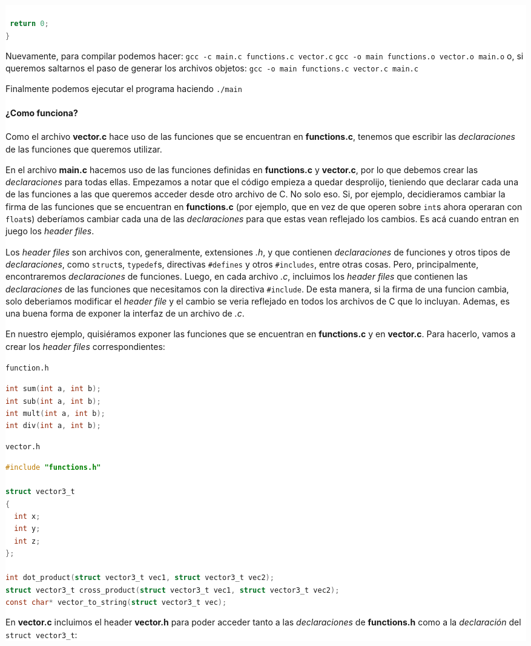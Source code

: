  ``` C

  return 0;
}
 ```
 Nuevamente, para compilar podemos hacer:
  `gcc -c main.c functions.c vector.c`
  `gcc -o main functions.o vector.o main.o`
o, si queremos saltarnos el paso de generar los archivos objetos:
  `gcc -o main functions.c vector.c main.c`

Finalmente podemos ejecutar el programa haciendo `./main`

#### ¿Como funciona?
Como el archivo **vector.c** hace uso de las funciones que se encuentran en **functions.c**, tenemos que escribir las _declaraciones_ de las funciones que queremos utilizar.

En el archivo **main.c** hacemos uso de las funciones definidas en **functions.c** y **vector.c**, por lo que debemos crear las _declaraciones_ para todas ellas. Empezamos a notar que el código empieza a quedar desprolijo, tieniendo que declarar cada una de las funciones a las que queremos acceder desde otro archivo de C. No solo eso. Si, por ejemplo, decidieramos cambiar la firma de las funciones que se encuentran en **functions.c** (por ejemplo, que en vez de que operen sobre `int`s ahora operaran con `float`s) deberíamos cambiar cada una de las _declaraciones_ para que estas vean reflejado los cambios. Es acá cuando entran en juego los _header files_.

Los _header files_ son archivos con, generalmente, extensiones _.h_, y que contienen _declaraciones_ de funciones y otros tipos de _declaraciones_, como `struct`s, `typedef`s, directivas `#defines` y otros `#includes`, entre otras cosas. Pero, principalmente, encontraremos _declaraciones_ de funciones. Luego, en cada archivo _.c_, incluimos los _header files_ que contienen las _declaraciones_ de las funciones que necesitamos con la directiva `#include`. De esta manera, si la firma de una funcion cambia, solo deberiamos modificar el _header file_ y el cambio se veria reflejado en todos los archivos de C que lo incluyan. Ademas, es una buena forma de exponer la interfaz de un archivo de _.c_.

En nuestro ejemplo, quisiéramos exponer las funciones que se encuentran en **functions.c** y en **vector.c**. Para hacerlo, vamos a crear los _header files_ correspondientes:

`function.h`
``` C
int sum(int a, int b);
int sub(int a, int b);
int mult(int a, int b);
int div(int a, int b);
```

`vector.h`

``` C
#include "functions.h"

struct vector3_t
{
  int x;
  int y;
  int z;
};

int dot_product(struct vector3_t vec1, struct vector3_t vec2);
struct vector3_t cross_product(struct vector3_t vec1, struct vector3_t vec2);
const char* vector_to_string(struct vector3_t vec);
```
En **vector.c** incluimos el header **vector.h** para poder acceder tanto a las _declaraciones_ de **functions.h** como a la _declaración_ del `struct vector3_t`:
